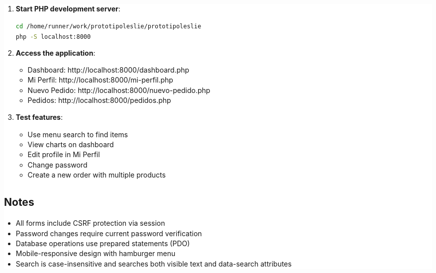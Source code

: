 1. **Start PHP development server**:
   ```bash
   cd /home/runner/work/prototipoleslie/prototipoleslie
   php -S localhost:8000
   ```

2. **Access the application**:
   - Dashboard: http://localhost:8000/dashboard.php
   - Mi Perfil: http://localhost:8000/mi-perfil.php
   - Nuevo Pedido: http://localhost:8000/nuevo-pedido.php
   - Pedidos: http://localhost:8000/pedidos.php

3. **Test features**:
   - Use menu search to find items
   - View charts on dashboard
   - Edit profile in Mi Perfil
   - Change password
   - Create a new order with multiple products

## Notes

- All forms include CSRF protection via session
- Password changes require current password verification
- Database operations use prepared statements (PDO)
- Mobile-responsive design with hamburger menu
- Search is case-insensitive and searches both visible text and data-search attributes
